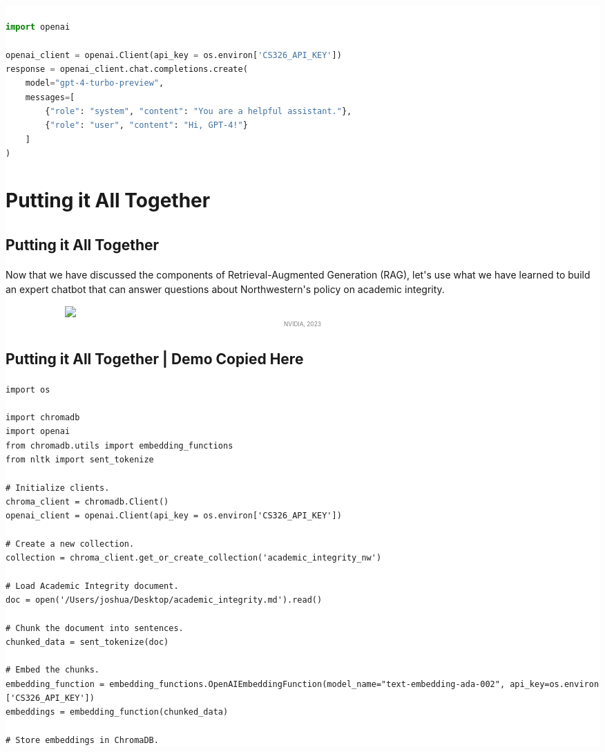 ```python

import openai

openai_client = openai.Client(api_key = os.environ['CS326_API_KEY'])
response = openai_client.chat.completions.create(
    model="gpt-4-turbo-preview",
    messages=[
        {"role": "system", "content": "You are a helpful assistant."},
        {"role": "user", "content": "Hi, GPT-4!"}
    ]
)

```



<div class="header-slide">

# Putting it All Together

</div>

 

## Putting it All Together

Now that we have discussed the components of Retrieval-Augmented Generation (RAG), let's use what we have learned to build an expert chatbot that can answer questions about Northwestern's policy on academic integrity.

<img src = "https://developer-blogs.nvidia.com/wp-content/uploads/2023/12/rag-pipeline-ingest-query-flow-b.png" style="margin: 0 auto; display: block; width: 80%;">
<span style="font-size: 0.6em; padding-top: 0.5em; text-align: center; display: block; color: grey;">NVIDIA, 2023</span>



## Putting it All Together | Demo Copied Here

```python[1-10 | 12-13 | 15-16 | 18-19 | 21-23 | 25-26 | 28 - 39 | 40 - 42 | 44-46 | 48 - 51]
import os

import chromadb
import openai
from chromadb.utils import embedding_functions
from nltk import sent_tokenize

# Initialize clients.
chroma_client = chromadb.Client()
openai_client = openai.Client(api_key = os.environ['CS326_API_KEY'])

# Create a new collection.
collection = chroma_client.get_or_create_collection('academic_integrity_nw')

# Load Academic Integrity document.
doc = open('/Users/joshua/Desktop/academic_integrity.md').read()

# Chunk the document into sentences.
chunked_data = sent_tokenize(doc)

# Embed the chunks.
embedding_function = embedding_functions.OpenAIEmbeddingFunction(model_name="text-embedding-ada-002", api_key=os.environ['CS326_API_KEY'])
embeddings = embedding_function(chunked_data)

# Store embeddings in ChromaDB.
```